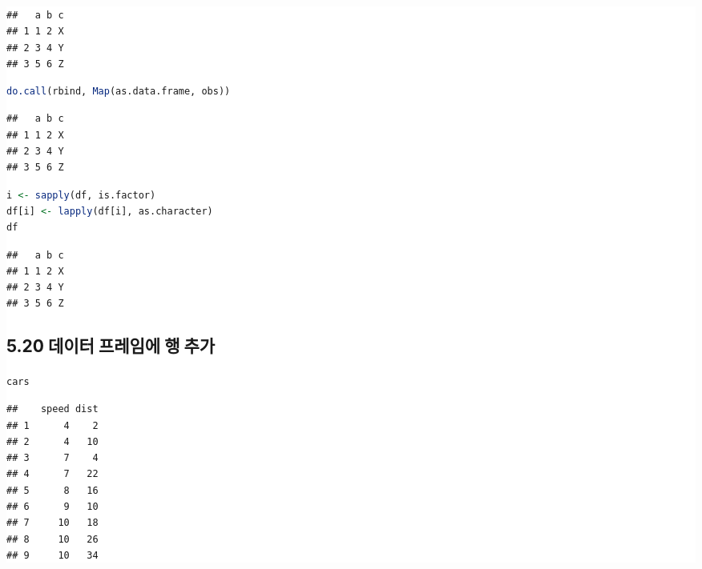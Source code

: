     ##   a b c
    ## 1 1 2 X
    ## 2 3 4 Y
    ## 3 5 6 Z

``` r
do.call(rbind, Map(as.data.frame, obs))
```

    ##   a b c
    ## 1 1 2 X
    ## 2 3 4 Y
    ## 3 5 6 Z

``` r
i <- sapply(df, is.factor)
df[i] <- lapply(df[i], as.character)
df
```

    ##   a b c
    ## 1 1 2 X
    ## 2 3 4 Y
    ## 3 5 6 Z

## 5.20 데이터 프레임에 행 추가

``` r
cars
```

    ##    speed dist
    ## 1      4    2
    ## 2      4   10
    ## 3      7    4
    ## 4      7   22
    ## 5      8   16
    ## 6      9   10
    ## 7     10   18
    ## 8     10   26
    ## 9     10   34
